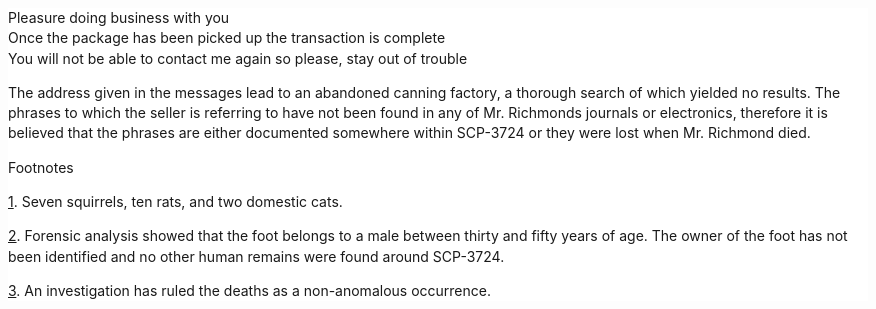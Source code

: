 Pleasure doing business with you  
Once the package has been picked up the transaction is complete  
You will not be able to contact me again so please, stay out of trouble

The address given in the messages lead to an abandoned canning factory, a thorough search of which yielded no results. The phrases to which the seller is referring to have not been found in any of Mr. Richmonds journals or electronics, therefore it is believed that the phrases are either documented somewhere within SCP-3724 or they were lost when Mr. Richmond died.

Footnotes

[1](javascript:;). Seven squirrels, ten rats, and two domestic cats.

[2](javascript:;). Forensic analysis showed that the foot belongs to a male between thirty and fifty years of age. The owner of the foot has not been identified and no other human remains were found around SCP-3724.

[3](javascript:;). An investigation has ruled the deaths as a non-anomalous occurrence.
